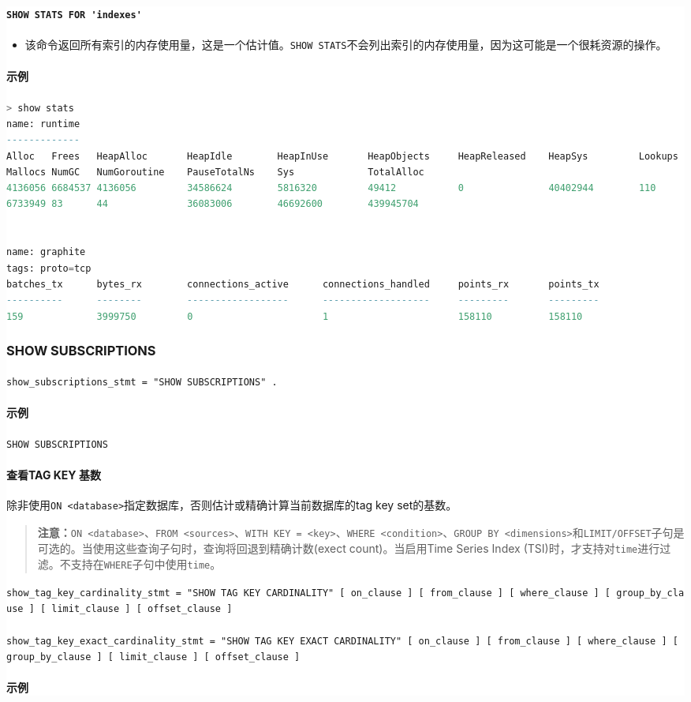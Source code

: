#### `SHOW STATS FOR 'indexes'`

* 该命令返回所有索引的内存使用量，这是一个估计值。`SHOW STATS`不会列出索引的内存使用量，因为这可能是一个很耗资源的操作。

#### 示例

```sql
> show stats
name: runtime
-------------
Alloc   Frees   HeapAlloc       HeapIdle        HeapInUse       HeapObjects     HeapReleased    HeapSys         Lookups Mallocs NumGC   NumGoroutine    PauseTotalNs    Sys             TotalAlloc
4136056 6684537 4136056         34586624        5816320         49412           0               40402944        110     6733949 83      44              36083006        46692600        439945704


name: graphite
tags: proto=tcp
batches_tx      bytes_rx        connections_active      connections_handled     points_rx       points_tx
----------      --------        ------------------      -------------------     ---------       ---------
159             3999750         0                       1                       158110          158110
```

### SHOW SUBSCRIPTIONS

```
show_subscriptions_stmt = "SHOW SUBSCRIPTIONS" .
```

#### 示例

```sql
SHOW SUBSCRIPTIONS
```

#### 查看TAG KEY 基数

除非使用`ON <database>`指定数据库，否则估计或精确计算当前数据库的tag key set的基数。

> **注意：**`ON <database>`、`FROM <sources>`、`WITH KEY = <key>`、`WHERE <condition>`、`GROUP BY <dimensions>`和`LIMIT/OFFSET`子句是可选的。当使用这些查询子句时，查询将回退到精确计数(exect count)。当启用Time Series Index (TSI)时，才支持对`time`进行过滤。不支持在`WHERE`子句中使用`time`。

```
show_tag_key_cardinality_stmt = "SHOW TAG KEY CARDINALITY" [ on_clause ] [ from_clause ] [ where_clause ] [ group_by_clause ] [ limit_clause ] [ offset_clause ]

show_tag_key_exact_cardinality_stmt = "SHOW TAG KEY EXACT CARDINALITY" [ on_clause ] [ from_clause ] [ where_clause ] [ group_by_clause ] [ limit_clause ] [ offset_clause ]
```

#### 示例
